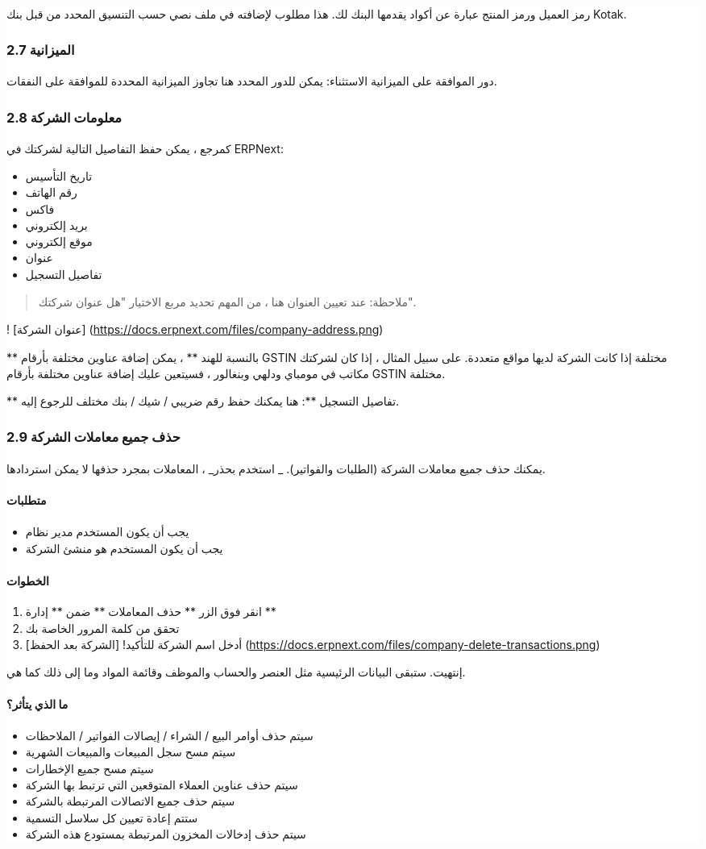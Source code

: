 رمز العميل ورمز المنتج عبارة عن أكواد يقدمها البنك لك. هذا مطلوب لإضافته في ملف نصي حسب التنسيق المحدد من قبل بنك Kotak.

### 2.7 الميزانية

دور الموافقة على الميزانية الاستثناء: يمكن للدور المحدد هنا تجاوز الميزانية المحددة للموافقة على النفقات.

### 2.8 معلومات الشركة

كمرجع ، يمكن حفظ التفاصيل التالية لشركتك في ERPNext:

*   تاريخ التأسيس
*   رقم الهاتف
* فاكس
*   بريد إلكتروني
*   موقع إلكتروني
*   عنوان
*   تفاصيل التسجيل

> ملاحظة: عند تعيين العنوان هنا ، من المهم تحديد مربع الاختيار "هل عنوان شركتك".

! [عنوان الشركة] (https://docs.erpnext.com/files/company-address.png)

** بالنسبة للهند ** ، يمكن إضافة عناوين مختلفة بأرقام GSTIN مختلفة إذا كانت الشركة لديها مواقع متعددة. على سبيل المثال ، إذا كان لشركتك مكاتب في مومباي ودلهي وبنغالور ، فسيتعين عليك إضافة عناوين مختلفة بأرقام GSTIN مختلفة.

** تفاصيل التسجيل **: هنا يمكنك حفظ رقم ضريبي / شيك / بنك مختلف للرجوع إليه.

### 2.9 حذف جميع معاملات الشركة

يمكنك حذف جميع معاملات الشركة (الطلبات والفواتير). _ استخدم بحذر_ ، المعاملات بمجرد حذفها لا يمكن استردادها.

#### متطلبات

* يجب أن يكون المستخدم مدير نظام
* يجب أن يكون المستخدم هو منشئ الشركة

#### الخطوات

1. انقر فوق الزر ** حذف المعاملات ** ضمن ** إدارة **
2. تحقق من كلمة المرور الخاصة بك
3. أدخل اسم الشركة للتأكيد! [الشركة بعد الحفظ] (https://docs.erpnext.com/files/company-delete-transactions.png)

إنتهيت. ستبقى البيانات الرئيسية مثل العنصر والحساب والموظف وقائمة المواد وما إلى ذلك كما هي.

#### ما الذي يتأثر؟

* سيتم حذف أوامر البيع / الشراء / إيصالات الفواتير / الملاحظات
* سيتم مسح سجل المبيعات والمبيعات الشهرية
* سيتم مسح جميع الإخطارات
* سيتم حذف عناوين العملاء المتوقعين التي ترتبط بها الشركة
* سيتم حذف جميع الاتصالات المرتبطة بالشركة
* ستتم إعادة تعيين كل سلاسل التسمية
* سيتم حذف إدخالات المخزون المرتبطة بمستودع هذه الشركة
